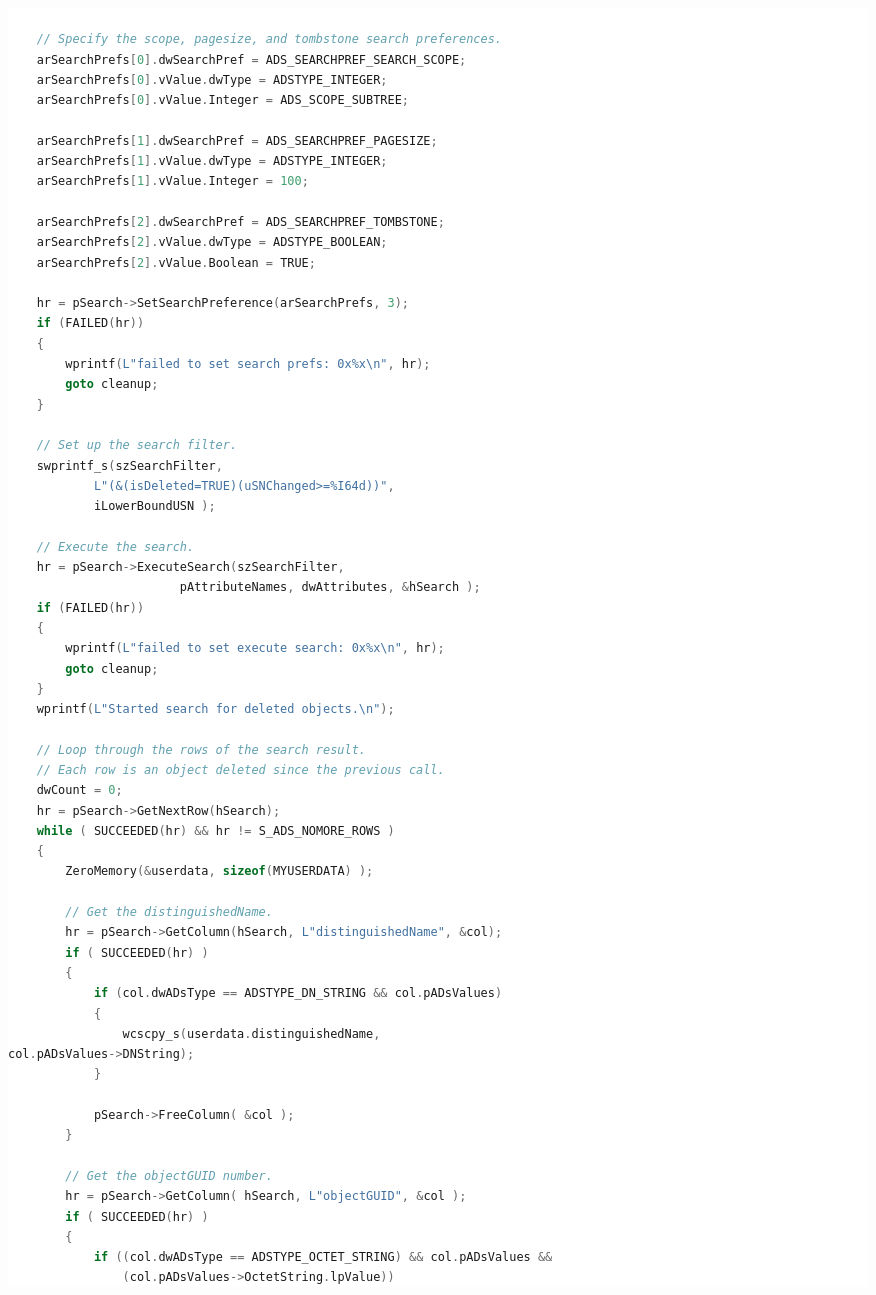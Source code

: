 ```C++

    // Specify the scope, pagesize, and tombstone search preferences.
    arSearchPrefs[0].dwSearchPref = ADS_SEARCHPREF_SEARCH_SCOPE;
    arSearchPrefs[0].vValue.dwType = ADSTYPE_INTEGER;
    arSearchPrefs[0].vValue.Integer = ADS_SCOPE_SUBTREE;

    arSearchPrefs[1].dwSearchPref = ADS_SEARCHPREF_PAGESIZE;
    arSearchPrefs[1].vValue.dwType = ADSTYPE_INTEGER;
    arSearchPrefs[1].vValue.Integer = 100;

    arSearchPrefs[2].dwSearchPref = ADS_SEARCHPREF_TOMBSTONE;
    arSearchPrefs[2].vValue.dwType = ADSTYPE_BOOLEAN;
    arSearchPrefs[2].vValue.Boolean = TRUE;

    hr = pSearch->SetSearchPreference(arSearchPrefs, 3);
    if (FAILED(hr))
    {
        wprintf(L"failed to set search prefs: 0x%x\n", hr);
        goto cleanup;
    }

    // Set up the search filter.
    swprintf_s(szSearchFilter,
            L"(&(isDeleted=TRUE)(uSNChanged>=%I64d))",
            iLowerBoundUSN );

    // Execute the search.
    hr = pSearch->ExecuteSearch(szSearchFilter,
                        pAttributeNames, dwAttributes, &hSearch );
    if (FAILED(hr))
    {
        wprintf(L"failed to set execute search: 0x%x\n", hr);
        goto cleanup;
    }
    wprintf(L"Started search for deleted objects.\n");

    // Loop through the rows of the search result.
    // Each row is an object deleted since the previous call.
    dwCount = 0;
    hr = pSearch->GetNextRow(hSearch);
    while ( SUCCEEDED(hr) && hr != S_ADS_NOMORE_ROWS )
    {
        ZeroMemory(&userdata, sizeof(MYUSERDATA) );

        // Get the distinguishedName.
        hr = pSearch->GetColumn(hSearch, L"distinguishedName", &col);
        if ( SUCCEEDED(hr) )
        {
            if (col.dwADsType == ADSTYPE_DN_STRING && col.pADsValues)
            {
                wcscpy_s(userdata.distinguishedName,
col.pADsValues->DNString);
            }

            pSearch->FreeColumn( &col );
        }

        // Get the objectGUID number.
        hr = pSearch->GetColumn( hSearch, L"objectGUID", &col );
        if ( SUCCEEDED(hr) )
        {
            if ((col.dwADsType == ADSTYPE_OCTET_STRING) && col.pADsValues &&
                (col.pADsValues->OctetString.lpValue))
```